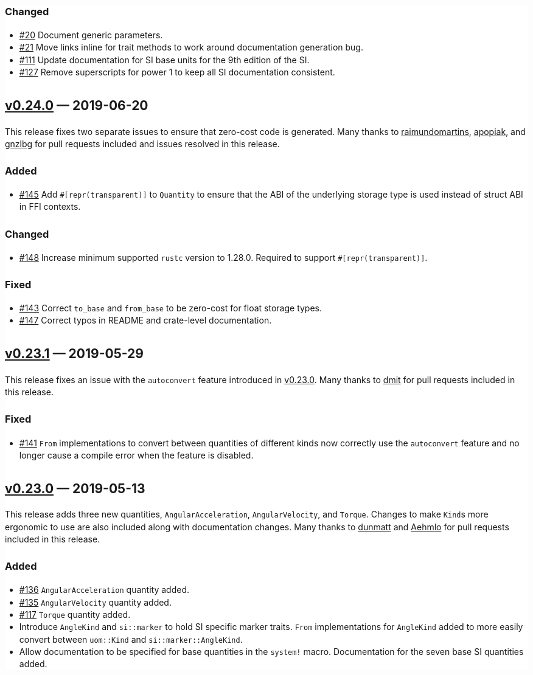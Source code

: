 ### Changed
 * [#20](https://github.com/iliekturtles/uom/issues/20) Document generic parameters.
 * [#21](https://github.com/iliekturtles/uom/issues/20) Move links inline for trait methods to work
   around documentation generation bug.
 * [#111](https://github.com/iliekturtles/uom/issues/111) Update documentation for SI base units for
   the 9th edition of the SI.
 * [#127](https://github.com/iliekturtles/uom/issues/127) Remove superscripts for power 1 to keep
   all SI documentation consistent.

## [v0.24.0] — 2019-06-20
This release fixes two separate issues to ensure that zero-cost code is generated. Many thanks to
[raimundomartins](https://github.com/raimundomartins), [apopiak](https://github.com/apopiak), and
[gnzlbg](https://github.com/gnzlbg) for pull requests included and issues resolved in this release.

### Added
 * [#145](https://github.com/iliekturtles/uom/issues/145) Add `#[repr(transparent)]` to `Quantity`
   to ensure that the ABI of the underlying storage type is used instead of struct ABI in FFI
   contexts.

### Changed
 * [#148](https://github.com/iliekturtles/uom/pull/148) Increase minimum supported `rustc` version
   to 1.28.0. Required to support `#[repr(transparent)]`.

### Fixed
 * [#143](https://github.com/iliekturtles/uom/issues/143) Correct `to_base` and `from_base` to be
   zero-cost for float storage types.
 * [#147](https://github.com/iliekturtles/uom/pull/147) Correct typos in README and crate-level
   documentation.

## [v0.23.1] — 2019-05-29
This release fixes an issue with the `autoconvert` feature introduced in [v0.23.0]. Many thanks to
[dmit](https://github.com/dmit) for pull requests included in this release.

### Fixed
 * [#141](https://github.com/iliekturtles/uom/issues/141) `From` implementations to convert between
   quantities of different kinds now correctly use the `autoconvert` feature and no longer cause a
   compile error when the feature is disabled.

## [v0.23.0] — 2019-05-13
This release adds three new quantities, `AngularAcceleration`, `AngularVelocity`, and `Torque`.
Changes to make `Kind`s more ergonomic to use are also included along with documentation changes.
Many thanks to [dunmatt](https://github.com/dunmatt/) and [Aehmlo](https://github.com/Aehmlo) for
pull requests included in this release.

### Added
 * [#136](https://github.com/iliekturtles/uom/pull/136) `AngularAcceleration` quantity added.
 * [#135](https://github.com/iliekturtles/uom/pull/135) `AngularVelocity` quantity added.
 * [#117](https://github.com/iliekturtles/uom/issues/117) `Torque` quantity added.
 * Introduce `AngleKind` and `si::marker` to hold SI specific marker traits. `From` implementations
   for `AngleKind` added to more easily convert between `uom::Kind` and `si::marker::AngleKind`.
 * Allow documentation to be specified for base quantities in the `system!` macro. Documentation for
   the seven base SI quantities added.


[Unreleased]: https://github.com/iliekturtles/uom/compare/v0.30.0...master
[v0.30.0]: https://github.com/iliekturtles/uom/compare/v0.29.0...v0.30.0
[v0.29.0]: https://github.com/iliekturtles/uom/compare/v0.28.0...v0.29.0
[v0.28.0]: https://github.com/iliekturtles/uom/compare/v0.27.0...v0.28.0
[v0.27.0]: https://github.com/iliekturtles/uom/compare/v0.26.0...v0.27.0
[v0.26.0]: https://github.com/iliekturtles/uom/compare/v0.25.0...v0.26.0
[v0.25.0]: https://github.com/iliekturtles/uom/compare/v0.24.0...v0.25.0
[v0.24.0]: https://github.com/iliekturtles/uom/compare/v0.23.1...v0.24.0
[v0.23.1]: https://github.com/iliekturtles/uom/compare/v0.23.0...v0.23.1
[v0.23.0]: https://github.com/iliekturtles/uom/compare/v0.22.2...v0.23.0
[v0.22.2]: https://github.com/iliekturtles/uom/compare/v0.22.1...v0.22.2
[v0.22.1]: https://github.com/iliekturtles/uom/compare/v0.22.0...v0.22.1
[v0.22.0]: https://github.com/iliekturtles/uom/compare/v0.21.1...v0.22.0
[v0.21.1]: https://github.com/iliekturtles/uom/compare/v0.21.0...v0.21.1
[v0.21.0]: https://github.com/iliekturtles/uom/compare/v0.20.1...v0.21.0
[v0.20.1]: https://github.com/iliekturtles/uom/compare/v0.20.0...v0.20.1
[v0.20.0]: https://github.com/iliekturtles/uom/compare/v0.19.0...v0.20.0
[v0.19.0]: https://github.com/iliekturtles/uom/compare/v0.18.0...v0.19.0
[v0.18.0]: https://github.com/iliekturtles/uom/compare/v0.17.0...v0.18.0
[v0.17.0]: https://github.com/iliekturtles/uom/compare/v0.16.0...v0.17.0
[v0.16.0]: https://github.com/iliekturtles/uom/compare/v0.15.0...v0.16.0
[v0.15.0]: https://github.com/iliekturtles/uom/compare/v0.14.0...v0.15.0
[v0.14.0]: https://github.com/iliekturtles/uom/compare/v0.13.0...v0.14.0
[v0.13.0]: https://github.com/iliekturtles/uom/compare/v0.12.0...v0.13.0
[v0.12.0]: https://github.com/iliekturtles/uom/compare/v0.11.0...v0.12.0